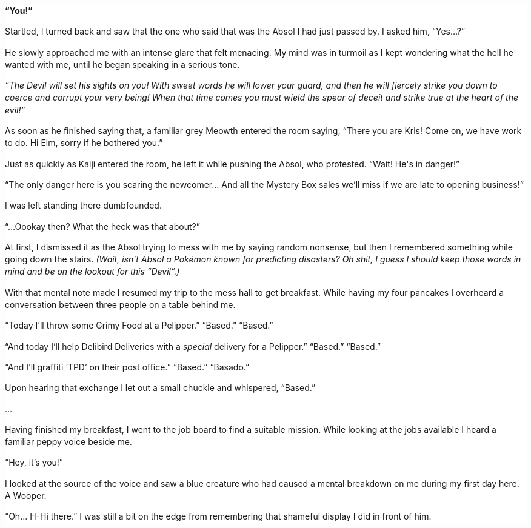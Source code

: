 **“You!”**

Startled, I turned back and saw that the one who said that was the Absol I had just passed by. I asked him, “Yes…?”

He slowly approached me with an intense glare that felt menacing. My mind was in turmoil as I kept wondering what the hell he wanted with me, until he began speaking in a serious tone.

*“The Devil will set his sights on you! With sweet words he will lower your guard, and then he will fiercely strike you down to coerce and corrupt your very being! When that time comes you must wield the spear of deceit and strike true at the heart of the evil!”*

As soon as he finished saying that, a familiar grey Meowth entered the room saying, “There you are Kris! Come on, we have work to do. Hi Elm, sorry if he bothered you.”

Just as quickly as Kaiji entered the room, he left it while pushing the Absol, who protested. “Wait! He's in danger!”

“The only danger here is you scaring the newcomer… And all the Mystery Box sales we’ll miss if we are late to opening business!”

I was left standing there dumbfounded.

“…Oookay then? What the heck was that about?”

At first, I dismissed it as the Absol trying to mess with me by saying random nonsense, but then I remembered something while going down the stairs. *(Wait, isn’t Absol a Pokémon known for predicting disasters? Oh shit, I guess I should keep those words in mind and be on the lookout for this “Devil”.)*

With that mental note made I resumed my trip to the mess hall to get breakfast. While having my four pancakes I overheard a conversation between three people on a table behind me.

“Today I’ll throw some Grimy Food at a Pelipper.”
“Based.”
“Based.”

“And today I’ll help Delibird Deliveries with a *special* delivery for a Pelipper.”
“Based.”
“Based.”

“And I’ll graffiti ‘TPD’ on their post office.”
“Based.”
“Basado.”

Upon hearing that exchange I let out a small chuckle and whispered, “Based.”
 
…

Having finished my breakfast, I went to the job board to find a suitable mission. While looking at the jobs available I heard a familiar peppy voice beside me.

“Hey, it’s you!”

I looked at the source of the voice and saw a blue creature who had caused a mental breakdown on me during my first day here. A Wooper.

“Oh… H-Hi there.” I was still a bit on the edge from remembering that shameful display I did in front of him.
